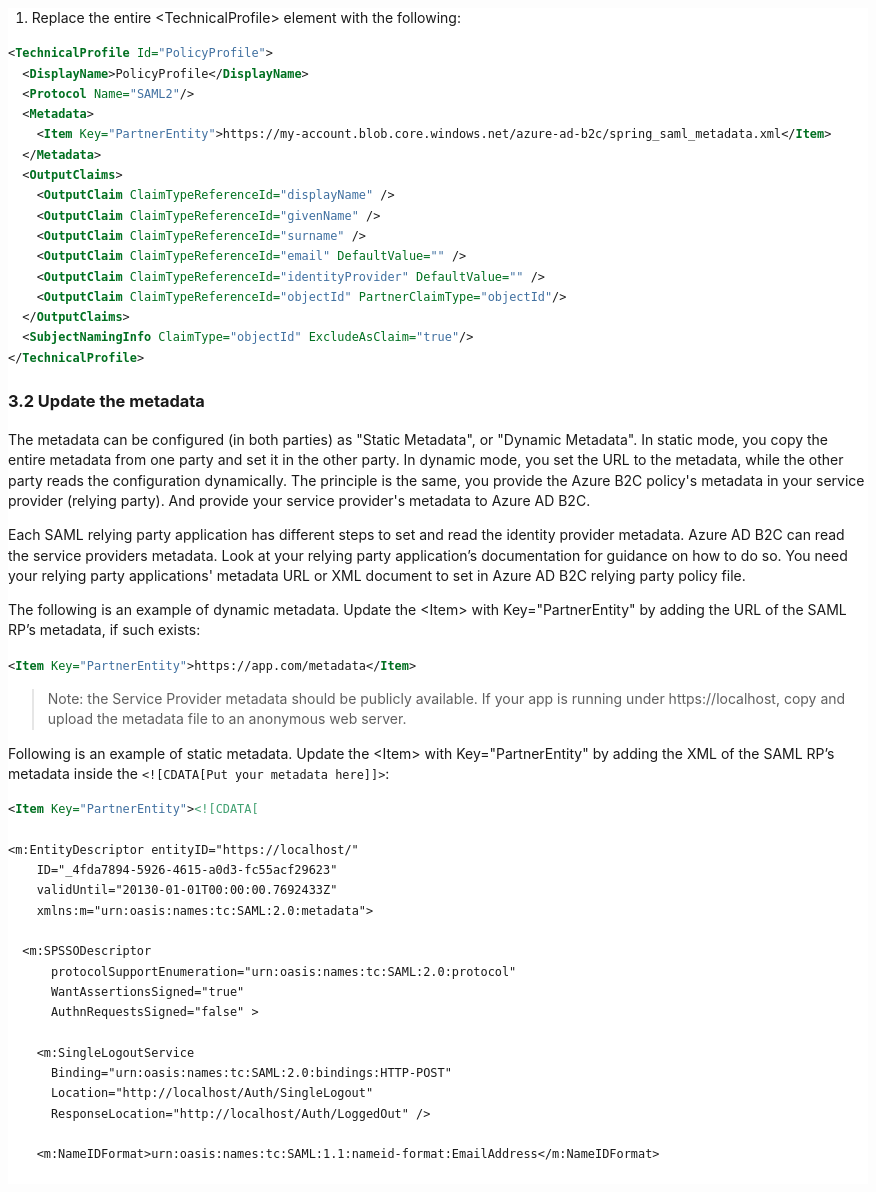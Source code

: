 1. Replace the entire &lt;TechnicalProfile&gt; element with the following:

```xml
<TechnicalProfile Id="PolicyProfile">
  <DisplayName>PolicyProfile</DisplayName>
  <Protocol Name="SAML2"/>
  <Metadata>
    <Item Key="PartnerEntity">https://my-account.blob.core.windows.net/azure-ad-b2c/spring_saml_metadata.xml</Item>
  </Metadata>
  <OutputClaims>
    <OutputClaim ClaimTypeReferenceId="displayName" />
    <OutputClaim ClaimTypeReferenceId="givenName" />
    <OutputClaim ClaimTypeReferenceId="surname" />
    <OutputClaim ClaimTypeReferenceId="email" DefaultValue="" />
    <OutputClaim ClaimTypeReferenceId="identityProvider" DefaultValue="" />
    <OutputClaim ClaimTypeReferenceId="objectId" PartnerClaimType="objectId"/>
  </OutputClaims>
  <SubjectNamingInfo ClaimType="objectId" ExcludeAsClaim="true"/> 
</TechnicalProfile>
```

### 3.2 Update the metadata
The metadata can be configured (in both parties) as "Static Metadata", or "Dynamic Metadata". In static mode, you copy the entire metadata from one party and set it in the other party. In dynamic mode, you set the URL to the metadata, while the other party reads the configuration dynamically. The principle is the same, you provide the Azure B2C policy's metadata in your service provider (relying party). And provide your service provider's metadata to Azure AD B2C.

Each SAML relying party application has different steps to set and read the identity provider metadata. Azure AD B2C can read the service providers metadata. Look at your relying party application’s documentation for guidance on how to do so. You need your relying party applications' metadata URL or XML document to set in Azure AD B2C relying party policy file.

The following is an example of dynamic metadata. Update the &lt;Item&gt; with Key="PartnerEntity" by adding the URL of the SAML RP’s metadata, if such exists:

```XML
<Item Key="PartnerEntity">https://app.com/metadata</Item>
```

> Note: the Service Provider metadata should be publicly available. If your app is running under https://localhost, copy and upload the metadata file to an anonymous web server.

Following is an example of static metadata. Update the &lt;Item&gt; with Key="PartnerEntity" by adding the XML of the SAML RP’s metadata inside the `<![CDATA[Put your metadata here]]>`:

```XML
<Item Key="PartnerEntity"><![CDATA[

<m:EntityDescriptor entityID="https://localhost/" 
    ID="_4fda7894-5926-4615-a0d3-fc55acf29623" 
    validUntil="20130-01-01T00:00:00.7692433Z" 
    xmlns:m="urn:oasis:names:tc:SAML:2.0:metadata">
	
  <m:SPSSODescriptor 
      protocolSupportEnumeration="urn:oasis:names:tc:SAML:2.0:protocol" 
      WantAssertionsSigned="true" 
      AuthnRequestsSigned="false" >
		
    <m:SingleLogoutService 
      Binding="urn:oasis:names:tc:SAML:2.0:bindings:HTTP-POST" 
      Location="http://localhost/Auth/SingleLogout" 
      ResponseLocation="http://localhost/Auth/LoggedOut" />
		
    <m:NameIDFormat>urn:oasis:names:tc:SAML:1.1:nameid-format:EmailAddress</m:NameIDFormat>
		
```